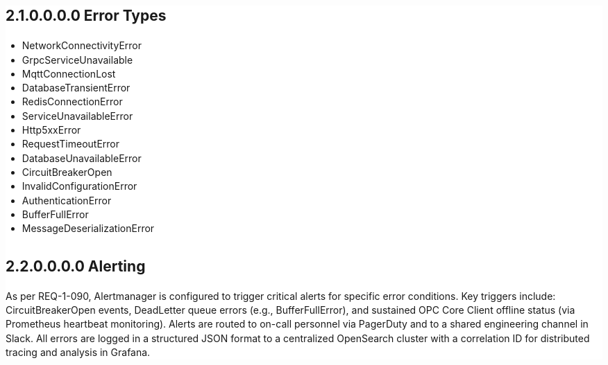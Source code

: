 ## 2.1.0.0.0.0 Error Types

- NetworkConnectivityError
- GrpcServiceUnavailable
- MqttConnectionLost
- DatabaseTransientError
- RedisConnectionError
- ServiceUnavailableError
- Http5xxError
- RequestTimeoutError
- DatabaseUnavailableError
- CircuitBreakerOpen
- InvalidConfigurationError
- AuthenticationError
- BufferFullError
- MessageDeserializationError

## 2.2.0.0.0.0 Alerting

As per REQ-1-090, Alertmanager is configured to trigger critical alerts for specific error conditions. Key triggers include: CircuitBreakerOpen events, DeadLetter queue errors (e.g., BufferFullError), and sustained OPC Core Client offline status (via Prometheus heartbeat monitoring). Alerts are routed to on-call personnel via PagerDuty and to a shared engineering channel in Slack. All errors are logged in a structured JSON format to a centralized OpenSearch cluster with a correlation ID for distributed tracing and analysis in Grafana.

